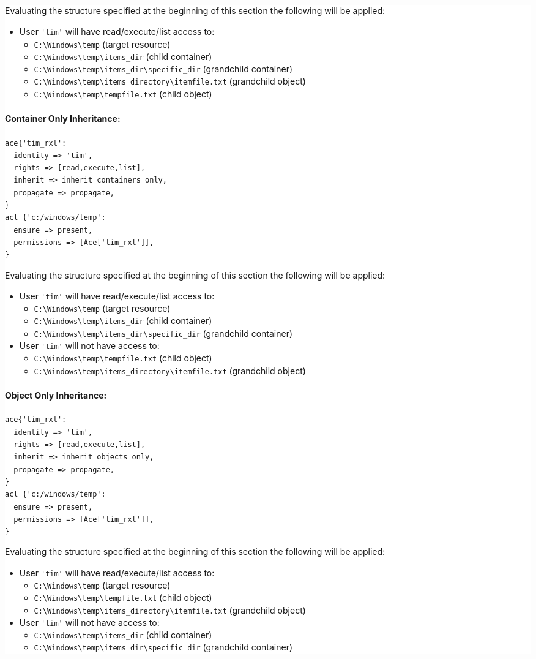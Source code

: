 Evaluating the structure specified at the beginning of this section the following will be applied:

 * User `'tim'` will have read/execute/list access to:
    * `C:\Windows\temp` (target resource)
    * `C:\Windows\temp\items_dir` (child container)
    * `C:\Windows\temp\items_dir\specific_dir` (grandchild container)
    * `C:\Windows\temp\items_directory\itemfile.txt` (grandchild object)
    * `C:\Windows\temp\tempfile.txt` (child object)

#### Container Only Inheritance:

    ace{'tim_rxl':
      identity => 'tim',
      rights => [read,execute,list],
      inherit => inherit_containers_only,
      propagate => propagate,
    }
    acl {'c:/windows/temp':
      ensure => present,
      permissions => [Ace['tim_rxl']],
    }

Evaluating the structure specified at the beginning of this section the following will be applied:

 * User `'tim'` will have read/execute/list access to:
    * `C:\Windows\temp` (target resource)
    * `C:\Windows\temp\items_dir` (child container)
    * `C:\Windows\temp\items_dir\specific_dir` (grandchild container)
 * User `'tim'` will not have access to:
    * `C:\Windows\temp\tempfile.txt` (child object)
    * `C:\Windows\temp\items_directory\itemfile.txt` (grandchild object)

#### Object Only Inheritance:

    ace{'tim_rxl':
      identity => 'tim',
      rights => [read,execute,list],
      inherit => inherit_objects_only,
      propagate => propagate,
    }
    acl {'c:/windows/temp':
      ensure => present,
      permissions => [Ace['tim_rxl']],
    }

Evaluating the structure specified at the beginning of this section the following will be applied:

 * User `'tim'` will have read/execute/list access to:
    * `C:\Windows\temp` (target resource)
    * `C:\Windows\temp\tempfile.txt` (child object)
    * `C:\Windows\temp\items_directory\itemfile.txt` (grandchild object)
 * User `'tim'` will not have access to:
    * `C:\Windows\temp\items_dir` (child container)
    * `C:\Windows\temp\items_dir\specific_dir` (grandchild container)
